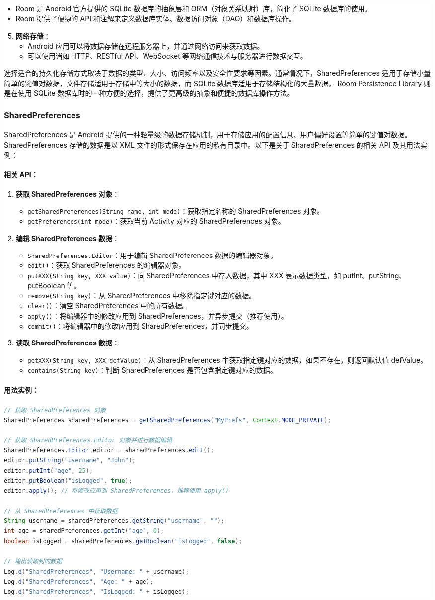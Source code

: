    - Room 是 Android 官方提供的 SQLite 数据库的抽象层和 ORM（对象关系映射）库，简化了 SQLite 数据库的使用。
   - Room 提供了便捷的 API 和注解来定义数据库实体、数据访问对象（DAO）和数据库操作。

5. **网络存储**：
   - Android 应用可以将数据存储在远程服务器上，并通过网络访问来获取数据。
   - 可以使用诸如 HTTP、RESTful API、WebSocket 等网络通信技术与服务器进行数据交互。

选择适合的持久化存储方式取决于数据的类型、大小、访问频率以及安全性要求等因素。通常情况下，SharedPreferences 适用于存储小量简单的键值对数据，文件存储适用于存储中等大小的数据，而 SQLite 数据库适用于存储结构化的大量数据。 Room Persistence Library 则是在使用 SQLite 数据库时的一种方便的选择，提供了更高级的抽象和便捷的数据库操作方法。

### SharedPreferences

SharedPreferences 是 Android 提供的一种轻量级的数据存储机制，用于存储应用的配置信息、用户偏好设置等简单的键值对数据。SharedPreferences 存储的数据是以 XML 文件的形式保存在应用的私有目录中。以下是关于 SharedPreferences 的相关 API 及其用法实例：

#### 相关 API：

1. **获取 SharedPreferences 对象**：

   - `getSharedPreferences(String name, int mode)`：获取指定名称的 SharedPreferences 对象。
   - `getPreferences(int mode)`：获取当前 Activity 对应的 SharedPreferences 对象。

2. **编辑 SharedPreferences 数据**：

   - `SharedPreferences.Editor`：用于编辑 SharedPreferences 数据的编辑器对象。
   - `edit()`：获取 SharedPreferences 的编辑器对象。
   - `putXXX(String key, XXX value)`：向 SharedPreferences 中存入数据，其中 XXX 表示数据类型，如 putInt、putString、putBoolean 等。
   - `remove(String key)`：从 SharedPreferences 中移除指定键对应的数据。
   - `clear()`：清空 SharedPreferences 中的所有数据。
   - `apply()`：将编辑器中的修改应用到 SharedPreferences，并异步提交（推荐使用）。
   - `commit()`：将编辑器中的修改应用到 SharedPreferences，并同步提交。

3. **读取 SharedPreferences 数据**：
   - `getXXX(String key, XXX defValue)`：从 SharedPreferences 中获取指定键对应的数据，如果不存在，则返回默认值 defValue。
   - `contains(String key)`：判断 SharedPreferences 是否包含指定键对应的数据。

#### 用法实例：

```java
// 获取 SharedPreferences 对象
SharedPreferences sharedPreferences = getSharedPreferences("MyPrefs", Context.MODE_PRIVATE);

// 获取 SharedPreferences.Editor 对象并进行数据编辑
SharedPreferences.Editor editor = sharedPreferences.edit();
editor.putString("username", "John");
editor.putInt("age", 25);
editor.putBoolean("isLogged", true);
editor.apply(); // 将修改应用到 SharedPreferences，推荐使用 apply()

// 从 SharedPreferences 中读取数据
String username = sharedPreferences.getString("username", "");
int age = sharedPreferences.getInt("age", 0);
boolean isLogged = sharedPreferences.getBoolean("isLogged", false);

// 输出读取到的数据
Log.d("SharedPreferences", "Username: " + username);
Log.d("SharedPreferences", "Age: " + age);
Log.d("SharedPreferences", "IsLogged: " + isLogged);
```

